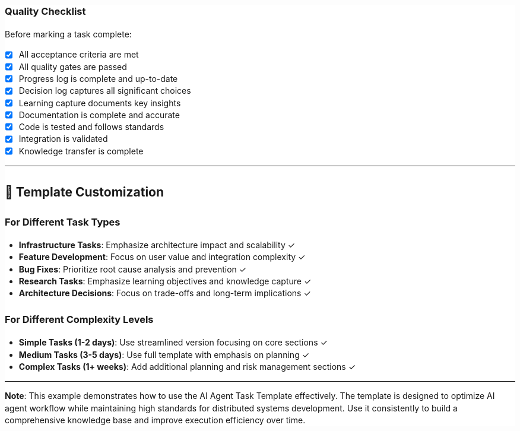 ### Quality Checklist
Before marking a task complete:
- [x] All acceptance criteria are met
- [x] All quality gates are passed
- [x] Progress log is complete and up-to-date
- [x] Decision log captures all significant choices
- [x] Learning capture documents key insights
- [x] Documentation is complete and accurate
- [x] Code is tested and follows standards
- [x] Integration is validated
- [x] Knowledge transfer is complete

---

## 🎯 Template Customization

### For Different Task Types
- **Infrastructure Tasks**: Emphasize architecture impact and scalability ✓
- **Feature Development**: Focus on user value and integration complexity ✓
- **Bug Fixes**: Prioritize root cause analysis and prevention ✓
- **Research Tasks**: Emphasize learning objectives and knowledge capture ✓
- **Architecture Decisions**: Focus on trade-offs and long-term implications ✓

### For Different Complexity Levels
- **Simple Tasks (1-2 days)**: Use streamlined version focusing on core sections ✓
- **Medium Tasks (3-5 days)**: Use full template with emphasis on planning ✓
- **Complex Tasks (1+ weeks)**: Add additional planning and risk management sections ✓

---

**Note**: This example demonstrates how to use the AI Agent Task Template effectively. The template is designed to optimize AI agent workflow while maintaining high standards for distributed systems development. Use it consistently to build a comprehensive knowledge base and improve execution efficiency over time.
